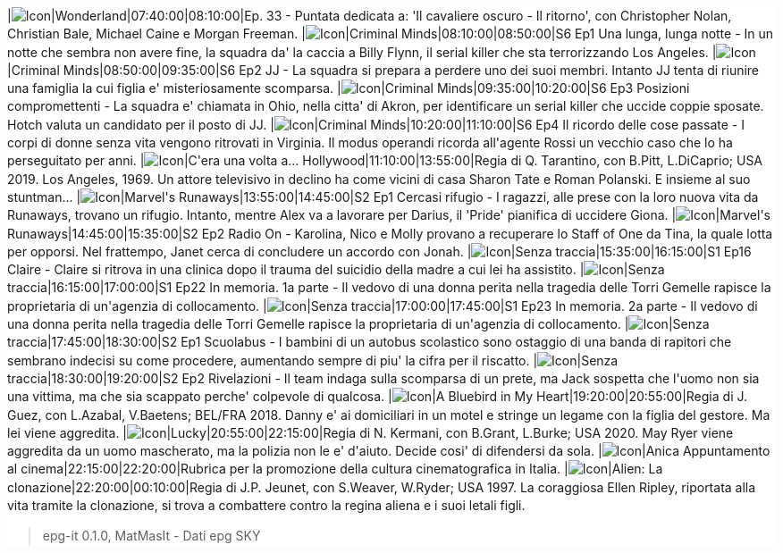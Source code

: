 |![Icon](https://guidatv.sky.it/uuid/dtt_cover_l58VsCKBwnW.png)|Wonderland|07:40:00|08:10:00|Ep. 33 - Puntata dedicata a: &#039;Il cavaliere oscuro - Il ritorno&#039;, con Christopher Nolan, Christian Bale, Michael Caine e Morgan Freeman.
|![Icon](https://guidatv.sky.it/uuid/dtt_cover_l58VsCKBwnW.png)|Criminal Minds|08:10:00|08:50:00|S6 Ep1 Una lunga, lunga notte - In un notte che sembra non avere fine, la squadra da&#039; la caccia a Billy Flynn, il serial killer che sta terrorizzando Los Angeles.
|![Icon](https://guidatv.sky.it/uuid/dtt_cover_l58VsCKBwnW.png)|Criminal Minds|08:50:00|09:35:00|S6 Ep2 JJ - La squadra si prepara a perdere uno dei suoi membri. Intanto JJ tenta di riunire una famiglia la cui figlia e&#039; misteriosamente scomparsa.
|![Icon](https://guidatv.sky.it/uuid/dtt_cover_l58VsCKBwnW.png)|Criminal Minds|09:35:00|10:20:00|S6 Ep3 Posizioni compromettenti - La squadra e&#039; chiamata in Ohio, nella citta&#039; di Akron, per identificare un serial killer che uccide coppie sposate. Hotch valuta un candidato per il posto di JJ.
|![Icon](https://guidatv.sky.it/uuid/dtt_cover_l58VsCKBwnW.png)|Criminal Minds|10:20:00|11:10:00|S6 Ep4 Il ricordo delle cose passate - I corpi di donne senza vita vengono ritrovati in Virginia. Il modus operandi ricorda all&#039;agente Rossi un vecchio caso che lo ha perseguitato per anni.
|![Icon](https://guidatv.sky.it/uuid/5ce5e248-05e0-4b8b-99c6-b525b2870707/cover?md5ChecksumParam=c608d8d4aba99ce8142338328be3c2f1)|C&#039;era una volta a... Hollywood|11:10:00|13:55:00|Regia di Q. Tarantino, con B.Pitt, L.DiCaprio; USA 2019. Los Angeles, 1969. Un attore televisivo in declino ha come vicini di casa Sharon Tate e Roman Polanski. E insieme al suo stuntman...
|![Icon](https://guidatv.sky.it/uuid/dtt_cover_l58VsCKBwnW.png)|Marvel&#039;s Runaways|13:55:00|14:45:00|S2 Ep1 Cercasi rifugio - I ragazzi, alle prese con la loro nuova vita da Runaways, trovano un rifugio. Intanto, mentre Alex va a lavorare per Darius, il &#039;Pride&#039; pianifica di uccidere Giona.
|![Icon](https://guidatv.sky.it/uuid/dtt_cover_l58VsCKBwnW.png)|Marvel&#039;s Runaways|14:45:00|15:35:00|S2 Ep2 Radio On - Karolina, Nico e Molly provano a recuperare lo Staff of One da Tina, la quale lotta per opporsi. Nel frattempo, Janet cerca di concludere un accordo con Jonah.
|![Icon](https://guidatv.sky.it/uuid/dtt_cover_l58VsCKBwnW.png)|Senza traccia|15:35:00|16:15:00|S1 Ep16 Claire - Claire si ritrova in una clinica dopo il trauma del suicidio della madre a cui lei ha assistito.
|![Icon](https://guidatv.sky.it/uuid/dtt_cover_l58VsCKBwnW.png)|Senza traccia|16:15:00|17:00:00|S1 Ep22 In memoria. 1a parte - Il vedovo di una donna perita nella tragedia delle Torri Gemelle rapisce la proprietaria di un&#039;agenzia di collocamento.
|![Icon](https://guidatv.sky.it/uuid/dtt_cover_l58VsCKBwnW.png)|Senza traccia|17:00:00|17:45:00|S1 Ep23 In memoria. 2a parte - Il vedovo di una donna perita nella tragedia delle Torri Gemelle rapisce la proprietaria di un&#039;agenzia di collocamento.
|![Icon](https://guidatv.sky.it/uuid/dtt_cover_l58VsCKBwnW.png)|Senza traccia|17:45:00|18:30:00|S2 Ep1 Scuolabus - I bambini di un autobus scolastico sono ostaggio di una banda di rapitori che sembrano indecisi su come procedere, aumentando sempre di piu&#039; la cifra per il riscatto.
|![Icon](https://guidatv.sky.it/uuid/dtt_cover_l58VsCKBwnW.png)|Senza traccia|18:30:00|19:20:00|S2 Ep2 Rivelazioni - Il team indaga sulla scomparsa di un prete, ma Jack sospetta che l&#039;uomo non sia una vittima, ma che sia scappato perche&#039; colpevole di qualcosa.
|![Icon](https://guidatv.sky.it/uuid/dtt_cover_l58VsCKBwnW.png)|A Bluebird in My Heart|19:20:00|20:55:00|Regia di J. Guez, con L.Azabal, V.Baetens; BEL/FRA 2018. Danny e&#039; ai domiciliari in un motel e stringe un legame con la figlia del gestore. Ma lei viene aggredita.
|![Icon](https://guidatv.sky.it/uuid/dtt_cover_l58VsCKBwnW.png)|Lucky|20:55:00|22:15:00|Regia di N. Kermani, con B.Grant, L.Burke; USA 2020. May Ryer viene aggredita da un uomo mascherato, ma la polizia non le e&#039; d&#039;aiuto. Decide cosi&#039; di difendersi da sola.
|![Icon](https://guidatv.sky.it/uuid/dtt_cover_l58VsCKBwnW.png)|Anica Appuntamento al cinema|22:15:00|22:20:00|Rubrica per la promozione della cultura cinematografica in Italia.
|![Icon](https://guidatv.sky.it/uuid/614a37c7-a448-45d2-8908-de2b22f3f1be/cover?md5ChecksumParam=62b5c3a24f5503f76e00435106e471dc)|Alien: La clonazione|22:20:00|00:10:00|Regia di J.P. Jeunet, con S.Weaver, W.Ryder; USA 1997. La coraggiosa Ellen Ripley, riportata alla vita tramite la clonazione, si trova a combattere contro la regina aliena e i suoi letali figli.



 > epg-it 0.1.0, MatMasIt - Dati epg SKY